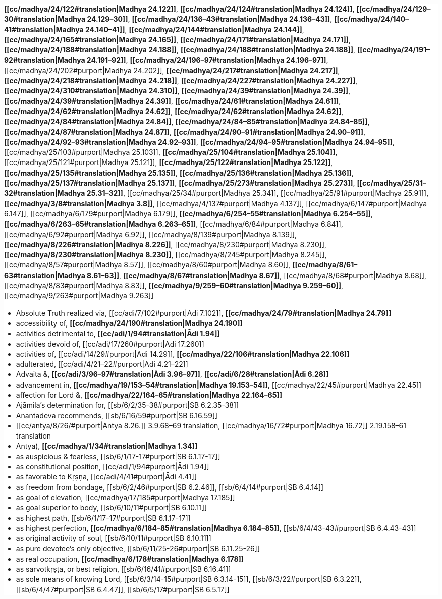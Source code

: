 **[[cc/madhya/24/122#translation|Madhya 24.122]]**, **[[cc/madhya/24/124#translation|Madhya 24.124]]**, **[[cc/madhya/24/129–30#translation|Madhya 24.129–30]]**, **[[cc/madhya/24/136–43#translation|Madhya 24.136–43]]**, **[[cc/madhya/24/140–41#translation|Madhya 24.140–41]]**, **[[cc/madhya/24/144#translation|Madhya 24.144]]**, **[[cc/madhya/24/165#translation|Madhya 24.165]]**, **[[cc/madhya/24/171#translation|Madhya 24.171]]**, **[[cc/madhya/24/188#translation|Madhya 24.188]]**, **[[cc/madhya/24/188#translation|Madhya 24.188]]**, **[[cc/madhya/24/191–92#translation|Madhya 24.191–92]]**, **[[cc/madhya/24/196–97#translation|Madhya 24.196–97]]**, [[cc/madhya/24/202#purport|Madhya 24.202]], **[[cc/madhya/24/217#translation|Madhya 24.217]]**, **[[cc/madhya/24/218#translation|Madhya 24.218]]**, **[[cc/madhya/24/227#translation|Madhya 24.227]]**, **[[cc/madhya/24/310#translation|Madhya 24.310]]**, **[[cc/madhya/24/39#translation|Madhya 24.39]]**, **[[cc/madhya/24/39#translation|Madhya 24.39]]**, **[[cc/madhya/24/61#translation|Madhya 24.61]]**, **[[cc/madhya/24/62#translation|Madhya 24.62]]**, **[[cc/madhya/24/62#translation|Madhya 24.62]]**, **[[cc/madhya/24/84#translation|Madhya 24.84]]**, **[[cc/madhya/24/84–85#translation|Madhya 24.84–85]]**, **[[cc/madhya/24/87#translation|Madhya 24.87]]**, **[[cc/madhya/24/90–91#translation|Madhya 24.90–91]]**, **[[cc/madhya/24/92–93#translation|Madhya 24.92–93]]**, **[[cc/madhya/24/94–95#translation|Madhya 24.94–95]]**, [[cc/madhya/25/103#purport|Madhya 25.103]], **[[cc/madhya/25/104#translation|Madhya 25.104]]**, [[cc/madhya/25/121#purport|Madhya 25.121]], **[[cc/madhya/25/122#translation|Madhya 25.122]]**, **[[cc/madhya/25/135#translation|Madhya 25.135]]**, **[[cc/madhya/25/136#translation|Madhya 25.136]]**, **[[cc/madhya/25/137#translation|Madhya 25.137]]**, **[[cc/madhya/25/273#translation|Madhya 25.273]]**, **[[cc/madhya/25/31–32#translation|Madhya 25.31–32]]**, [[cc/madhya/25/34#purport|Madhya 25.34]], [[cc/madhya/25/91#purport|Madhya 25.91]], **[[cc/madhya/3/8#translation|Madhya 3.8]]**, [[cc/madhya/4/137#purport|Madhya 4.137]], [[cc/madhya/6/147#purport|Madhya 6.147]], [[cc/madhya/6/179#purport|Madhya 6.179]], **[[cc/madhya/6/254–55#translation|Madhya 6.254–55]]**, **[[cc/madhya/6/263–65#translation|Madhya 6.263–65]]**, [[cc/madhya/6/84#purport|Madhya 6.84]], [[cc/madhya/6/92#purport|Madhya 6.92]], [[cc/madhya/8/139#purport|Madhya 8.139]], **[[cc/madhya/8/226#translation|Madhya 8.226]]**, [[cc/madhya/8/230#purport|Madhya 8.230]], **[[cc/madhya/8/230#translation|Madhya 8.230]]**, [[cc/madhya/8/245#purport|Madhya 8.245]], [[cc/madhya/8/57#purport|Madhya 8.57]], [[cc/madhya/8/60#purport|Madhya 8.60]], **[[cc/madhya/8/61–63#translation|Madhya 8.61–63]]**, **[[cc/madhya/8/67#translation|Madhya 8.67]]**, [[cc/madhya/8/68#purport|Madhya 8.68]], [[cc/madhya/8/83#purport|Madhya 8.83]], **[[cc/madhya/9/259–60#translation|Madhya 9.259–60]]**, [[cc/madhya/9/263#purport|Madhya 9.263]]

* Absolute Truth realized via, [[cc/adi/7/102#purport|Ādi 7.102]], **[[cc/madhya/24/79#translation|Madhya 24.79]]**
* accessibility of, **[[cc/madhya/24/190#translation|Madhya 24.190]]**
* activities detrimental to, **[[cc/adi/1/94#translation|Ādi 1.94]]**
* activities devoid of, [[cc/adi/17/260#purport|Ādi 17.260]]
* activities of, [[cc/adi/14/29#purport|Ādi 14.29]], **[[cc/madhya/22/106#translation|Madhya 22.106]]**
* adulterated, [[cc/adi/4/21–22#purport|Ādi 4.21–22]]
* Advaita &, **[[cc/adi/3/96–97#translation|Ādi 3.96–97]]**, **[[cc/adi/6/28#translation|Ādi 6.28]]**
* advancement in, **[[cc/madhya/19/153–54#translation|Madhya 19.153–54]]**, [[cc/madhya/22/45#purport|Madhya 22.45]]
* affection for Lord &, **[[cc/madhya/22/164–65#translation|Madhya 22.164–65]]**
* Ajāmila’s determination for, [[sb/6/2/35-38#purport|SB 6.2.35-38]]
* Anantadeva recommends, [[sb/6/16/59#purport|SB 6.16.59]]
*  [[cc/antya/8/26/#purport|Antya 8.26.]] 3.9.68–69 translation, [[cc/madhya/16/72#purport|Madhya 16.72]] 2.19.158–61 translation
* Antya), **[[cc/madhya/1/34#translation|Madhya 1.34]]**
* as auspicious & fearless, [[sb/6/1/17-17#purport|SB 6.1.17-17]]
* as constitutional position, [[cc/adi/1/94#purport|Ādi 1.94]]
* as favorable to Kṛṣṇa, [[cc/adi/4/41#purport|Ādi 4.41]]
* as freedom from bondage, [[sb/6/2/46#purport|SB 6.2.46]], [[sb/6/4/14#purport|SB 6.4.14]]
* as goal of elevation, [[cc/madhya/17/185#purport|Madhya 17.185]]
* as goal superior to body, [[sb/6/10/11#purport|SB 6.10.11]]
* as highest path, [[sb/6/1/17-17#purport|SB 6.1.17-17]]
* as highest perfection, **[[cc/madhya/6/184–85#translation|Madhya 6.184–85]]**, [[sb/6/4/43-43#purport|SB 6.4.43-43]]
* as original activity of soul, [[sb/6/10/11#purport|SB 6.10.11]]
* as pure devotee’s only objective, [[sb/6/11/25-26#purport|SB 6.11.25-26]]
* as real occupation, **[[cc/madhya/6/178#translation|Madhya 6.178]]**
* as sarvotkṛṣṭa, or best religion, [[sb/6/16/41#purport|SB 6.16.41]]
* as sole means of knowing Lord, [[sb/6/3/14-15#purport|SB 6.3.14-15]], [[sb/6/3/22#purport|SB 6.3.22]], [[sb/6/4/47#purport|SB 6.4.47]], [[sb/6/5/17#purport|SB 6.5.17]]